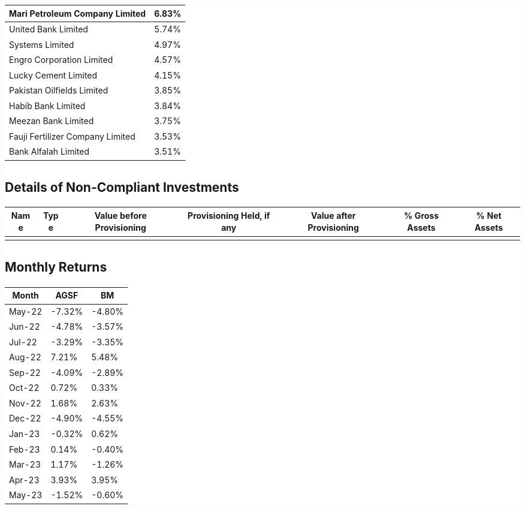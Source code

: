 | Mari Petroleum Company Limited   | 6.83% |
| -------------------------------- | ----- |
| United Bank Limited              | 5.74% |
| Systems Limited                  | 4.97% |
| Engro Corporation Limited        | 4.57% |
| Lucky Cement Limited             | 4.15% |
| Pakistan Oilfields Limited       | 3.85% |
| Habib Bank Limited               | 3.84% |
| Meezan Bank Limited              | 3.75% |
| Fauji Fertilizer Company Limited | 3.53% |
| Bank Alfalah Limited             | 3.51% |

## Details of Non-Compliant Investments

| Name | Type | Value before Provisioning | Provisioning Held, if any | Value after Provisioning | % Gross Assets | % Net Assets |
| ---- | ---- | ------------------------- | ------------------------- | ------------------------ | -------------- | ------------ |
|      |      |                           |                           |                          |                |              |

## Monthly Returns

| Month  | AGSF   | BM     |
| ------ | ------ | ------ |
| May-22 | -7.32% | -4.80% |
| Jun-22 | -4.78% | -3.57% |
| Jul-22 | -3.29% | -3.35% |
| Aug-22 | 7.21%  | 5.48%  |
| Sep-22 | -4.09% | -2.89% |
| Oct-22 | 0.72%  | 0.33%  |
| Nov-22 | 1.68%  | 2.63%  |
| Dec-22 | -4.90% | -4.55% |
| Jan-23 | -0.32% | 0.62%  |
| Feb-23 | 0.14%  | -0.40% |
| Mar-23 | 1.17%  | -1.26% |
| Apr-23 | 3.93%  | 3.95%  |
| May-23 | -1.52% | -0.60% |
